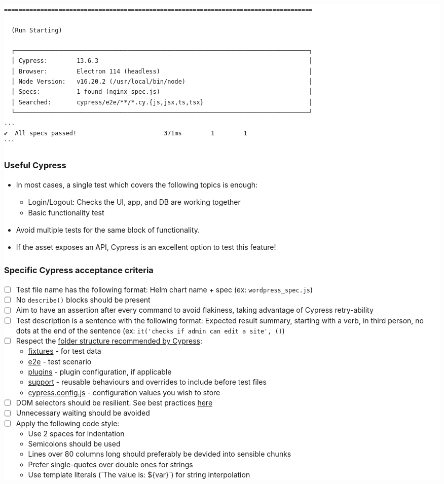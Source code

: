    =====================================================================================

      (Run Starting)

      ┌─────────────────────────────────────────────────────────────────────────────────┐
      │ Cypress:        13.6.3                                                          │
      │ Browser:        Electron 114 (headless)                                         │
      │ Node Version:   v16.20.2 (/usr/local/bin/node)                                  │
      │ Specs:          1 found (nginx_spec.js)                                         │
      │ Searched:       cypress/e2e/**/*.cy.{js,jsx,ts,tsx}                             │
      └─────────────────────────────────────────────────────────────────────────────────┘
    ...
    ✔  All specs passed!                        371ms        1        1
    ```

### Useful Cypress 

* In most cases, a single test which covers the following topics is enough:
  * Login/Logout: Checks the UI, app, and DB are working together
  * Basic functionality test

* Avoid multiple tests for the same block of functionality.

* If the asset exposes an API, Cypress is an excellent option to test this feature!

### Specific Cypress acceptance criteria

* [ ] Test file name has the following format: Helm chart name + spec (ex: `wordpress_spec.js`)
* [ ] No `describe()` blocks should be present
* [ ] Aim to have an assertion after every command to avoid flakiness, taking advantage of Cypress retry-ability
* [ ] Test description is a sentence with the following format: Expected result summary, starting with a verb, in third person, no dots at the end of the sentence (ex: `it('checks if admin can edit a site', ()`)
* [ ] Respect the [folder structure recommended by Cypress](https://docs.cypress.io/guides/core-concepts/writing-and-organizing-tests#Folder-structure):
  * [fixtures](https://docs.cypress.io/guides/core-concepts/writing-and-organizing-tests#Fixture-Files) - for test data
  * [e2e](https://docs.cypress.io/guides/core-concepts/writing-and-organizing-tests#Spec-files) - test scenario
  * [plugins](https://docs.cypress.io/guides/tooling/plugins-guide) - plugin configuration, if applicable
  * [support](https://docs.cypress.io/guides/core-concepts/writing-and-organizing-tests#Spec-files) - reusable behaviours and overrides to include before test files
  * [cypress.config.js](https://docs.cypress.io/guides/references/configuration#Configuration-File) - configuration values you wish to store
* [ ] DOM selectors should be resilient. See best practices [here](https://docs.cypress.io/guides/references/best-practices#Selecting-Elements)
* [ ] Unnecessary waiting should be avoided
* [ ] Apply the following code style:
  * Use 2 spaces for indentation
  * Semicolons should be used
  * Lines over 80 columns long should preferably be devided into sensible chunks
  * Prefer single-quotes over double ones for strings
  * Use template literals (\`The value is: ${var}\`) for string interpolation
